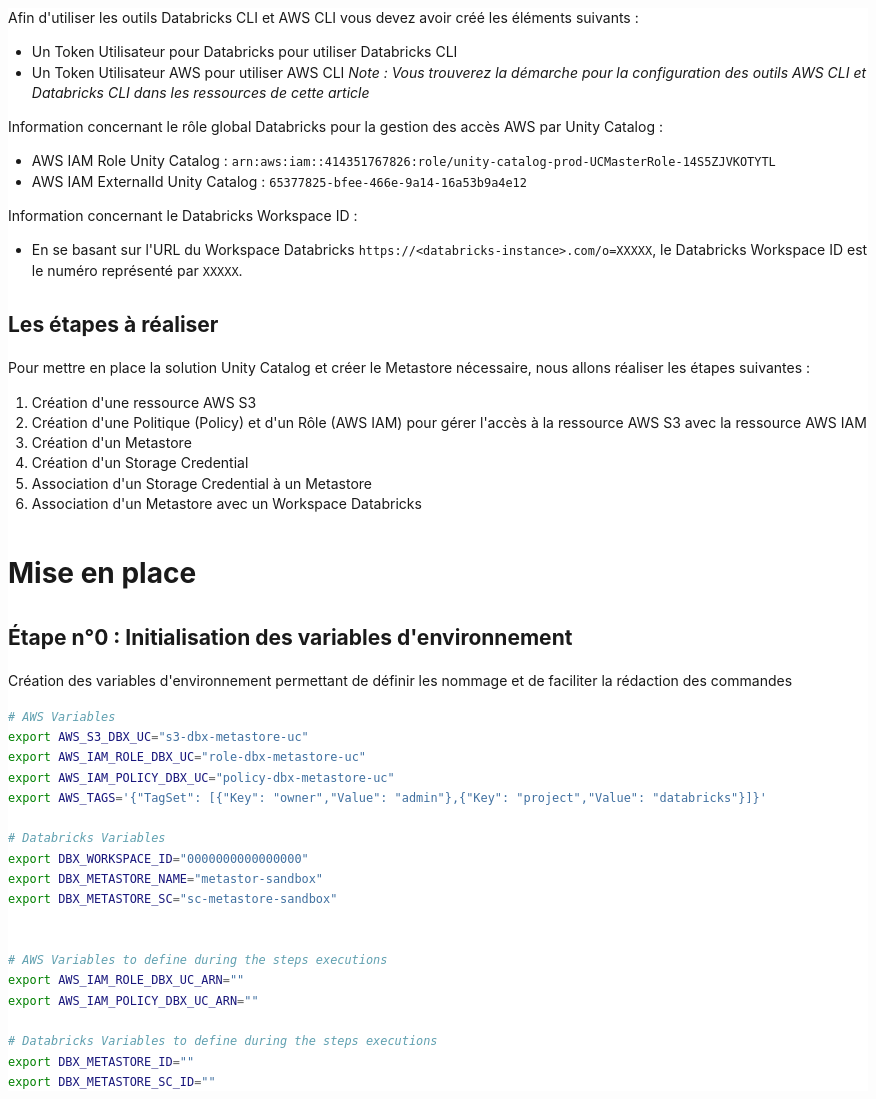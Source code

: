 
Afin d'utiliser les outils Databricks CLI et AWS CLI vous devez avoir créé les éléments suivants :
- Un Token Utilisateur pour Databricks pour utiliser Databricks CLI
- Un Token Utilisateur AWS pour utiliser AWS CLI
_Note : Vous trouverez la démarche pour la configuration des outils AWS CLI et Databricks CLI dans les ressources de cette article_


Information concernant le rôle global Databricks pour la gestion des accès AWS par Unity Catalog :
- AWS IAM Role Unity Catalog : `arn:aws:iam::414351767826:role/unity-catalog-prod-UCMasterRole-14S5ZJVKOTYTL`
- AWS IAM ExternalId Unity Catalog : `65377825-bfee-466e-9a14-16a53b9a4e12`

Information concernant le Databricks Workspace ID :
- En se basant sur l'URL du Workspace Databricks `https://<databricks-instance>.com/o=XXXXX`, le Databricks Workspace ID est le numéro représenté par `XXXXX`.


## Les étapes à réaliser

Pour mettre en place la solution Unity Catalog et créer le Metastore nécessaire, nous allons réaliser les étapes suivantes :
1. Création d'une ressource AWS S3
2. Création d'une Politique (Policy) et d'un Rôle (AWS IAM) pour gérer l'accès à la ressource AWS S3 avec la ressource AWS IAM
3. Création d'un Metastore
4. Création d'un Storage Credential
5. Association d'un Storage Credential à un Metastore
6. Association d'un Metastore avec un Workspace Databricks


# Mise en place

## Étape n°0 : Initialisation des variables d'environnement

Création des variables d'environnement permettant de définir les nommage et de faciliter la rédaction des commandes
```bash
# AWS Variables
export AWS_S3_DBX_UC="s3-dbx-metastore-uc"
export AWS_IAM_ROLE_DBX_UC="role-dbx-metastore-uc"
export AWS_IAM_POLICY_DBX_UC="policy-dbx-metastore-uc"
export AWS_TAGS='{"TagSet": [{"Key": "owner","Value": "admin"},{"Key": "project","Value": "databricks"}]}'

# Databricks Variables
export DBX_WORKSPACE_ID="0000000000000000"
export DBX_METASTORE_NAME="metastor-sandbox"
export DBX_METASTORE_SC="sc-metastore-sandbox"


# AWS Variables to define during the steps executions
export AWS_IAM_ROLE_DBX_UC_ARN=""
export AWS_IAM_POLICY_DBX_UC_ARN=""

# Databricks Variables to define during the steps executions
export DBX_METASTORE_ID=""
export DBX_METASTORE_SC_ID=""

```
